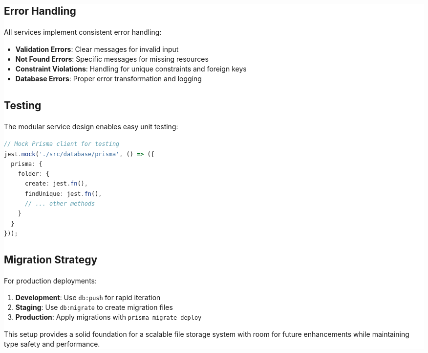 ## Error Handling

All services implement consistent error handling:

- **Validation Errors**: Clear messages for invalid input
- **Not Found Errors**: Specific messages for missing resources
- **Constraint Violations**: Handling for unique constraints and foreign keys
- **Database Errors**: Proper error transformation and logging

## Testing

The modular service design enables easy unit testing:

```typescript
// Mock Prisma client for testing
jest.mock('./src/database/prisma', () => ({
  prisma: {
    folder: {
      create: jest.fn(),
      findUnique: jest.fn(),
      // ... other methods
    }
  }
}));
```

## Migration Strategy

For production deployments:

1. **Development**: Use `db:push` for rapid iteration
2. **Staging**: Use `db:migrate` to create migration files
3. **Production**: Apply migrations with `prisma migrate deploy`

This setup provides a solid foundation for a scalable file storage system with room for future enhancements while maintaining type safety and performance.
